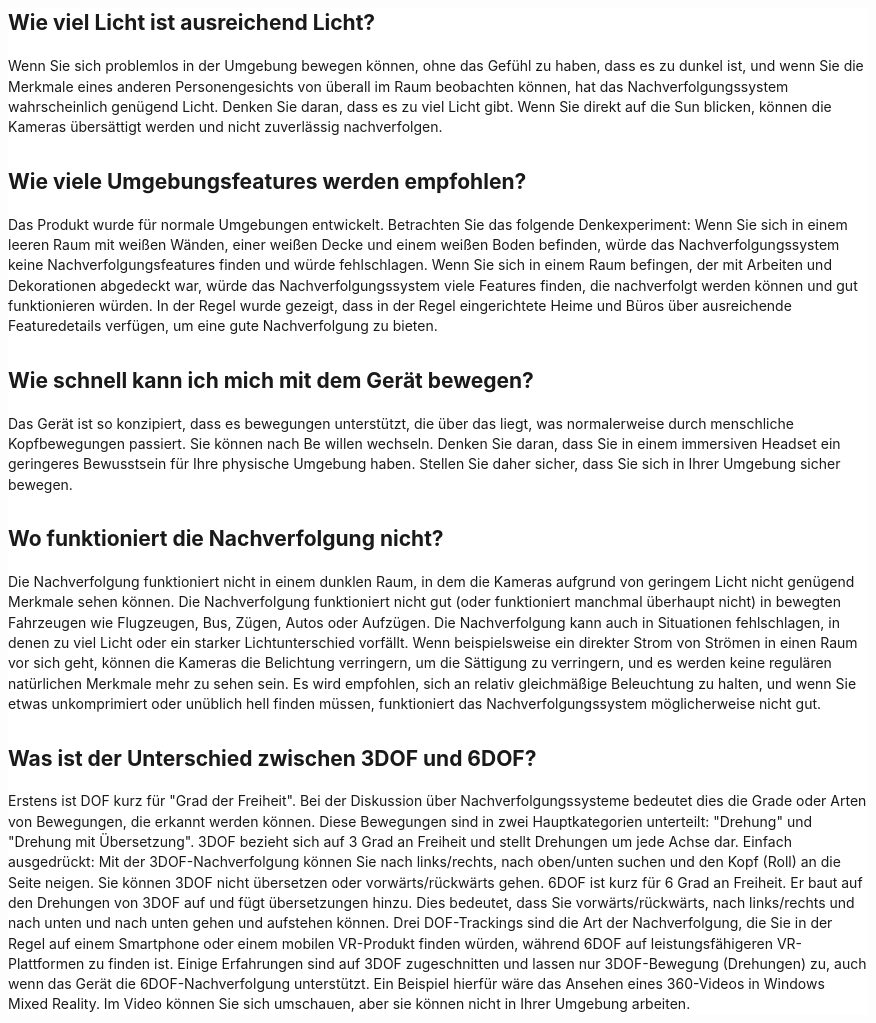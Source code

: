 ## <a name="how-much-light-is-enough-light"></a>Wie viel Licht ist ausreichend Licht?

Wenn Sie sich problemlos in der Umgebung bewegen können, ohne das Gefühl zu haben, dass es zu dunkel ist, und wenn Sie die Merkmale eines anderen Personengesichts von überall im Raum beobachten können, hat das Nachverfolgungssystem wahrscheinlich genügend Licht. Denken Sie daran, dass es zu viel Licht gibt. Wenn Sie direkt auf die Sun blicken, können die Kameras übersättigt werden und nicht zuverlässig nachverfolgen. 

## <a name="what-is-the-recommended-number-of-environmental-features"></a>Wie viele Umgebungsfeatures werden empfohlen?

Das Produkt wurde für normale Umgebungen entwickelt. Betrachten Sie das folgende Denkexperiment: Wenn Sie sich in einem leeren Raum mit weißen Wänden, einer weißen Decke und einem weißen Boden befinden, würde das Nachverfolgungssystem keine Nachverfolgungsfeatures finden und würde fehlschlagen. Wenn Sie sich in einem Raum befingen, der mit Arbeiten und Dekorationen abgedeckt war, würde das Nachverfolgungssystem viele Features finden, die nachverfolgt werden können und gut funktionieren würden. In der Regel wurde gezeigt, dass in der Regel eingerichtete Heime und Büros über ausreichende Featuredetails verfügen, um eine gute Nachverfolgung zu bieten.

## <a name="how-fast-can-i-move-with-the-device"></a>Wie schnell kann ich mich mit dem Gerät bewegen?

Das Gerät ist so konzipiert, dass es bewegungen unterstützt, die über das liegt, was normalerweise durch menschliche Kopfbewegungen passiert. Sie können nach Be willen wechseln. Denken Sie daran, dass Sie in einem immersiven Headset ein geringeres Bewusstsein für Ihre physische Umgebung haben. Stellen Sie daher sicher, dass Sie sich in Ihrer Umgebung sicher bewegen.

## <a name="where-will-tracking-not-work"></a>Wo funktioniert die Nachverfolgung nicht?

Die Nachverfolgung funktioniert nicht in einem dunklen Raum, in dem die Kameras aufgrund von geringem Licht nicht genügend Merkmale sehen können. Die Nachverfolgung funktioniert nicht gut (oder funktioniert manchmal überhaupt nicht) in bewegten Fahrzeugen wie Flugzeugen, Bus, Zügen, Autos oder Aufzügen. Die Nachverfolgung kann auch in Situationen fehlschlagen, in denen zu viel Licht oder ein starker Lichtunterschied vorfällt. Wenn beispielsweise ein direkter Strom von Strömen in einen Raum vor sich geht, können die Kameras die Belichtung verringern, um die Sättigung zu verringern, und es werden keine regulären natürlichen Merkmale mehr zu sehen sein. Es wird empfohlen, sich an relativ gleichmäßige Beleuchtung zu halten, und wenn Sie etwas unkomprimiert oder unüblich hell finden müssen, funktioniert das Nachverfolgungssystem möglicherweise nicht gut. 

## <a name="what-is-the-difference-between-3dof-and-6dof"></a>Was ist der Unterschied zwischen 3DOF und 6DOF?

Erstens ist DOF kurz für "Grad der Freiheit". Bei der Diskussion über Nachverfolgungssysteme bedeutet dies die Grade oder Arten von Bewegungen, die erkannt werden können. Diese Bewegungen sind in zwei Hauptkategorien unterteilt: "Drehung" und "Drehung mit Übersetzung". 3DOF bezieht sich auf 3 Grad an Freiheit und stellt Drehungen um jede Achse dar. Einfach ausgedrückt: Mit der 3DOF-Nachverfolgung können Sie nach links/rechts, nach oben/unten suchen und den Kopf (Roll) an die Seite neigen. Sie können 3DOF nicht übersetzen oder vorwärts/rückwärts gehen. 6DOF ist kurz für 6 Grad an Freiheit. Er baut auf den Drehungen von 3DOF auf und fügt übersetzungen hinzu. Dies bedeutet, dass Sie vorwärts/rückwärts, nach links/rechts und nach unten und nach unten gehen und aufstehen können. Drei DOF-Trackings sind die Art der Nachverfolgung, die Sie in der Regel auf einem Smartphone oder einem mobilen VR-Produkt finden würden, während 6DOF auf leistungsfähigeren VR-Plattformen zu finden ist. Einige Erfahrungen sind auf 3DOF zugeschnitten und lassen nur 3DOF-Bewegung (Drehungen) zu, auch wenn das Gerät die 6DOF-Nachverfolgung unterstützt. Ein Beispiel hierfür wäre das Ansehen eines 360-Videos in Windows Mixed Reality. Im Video können Sie sich umschauen, aber sie können nicht in Ihrer Umgebung arbeiten.
